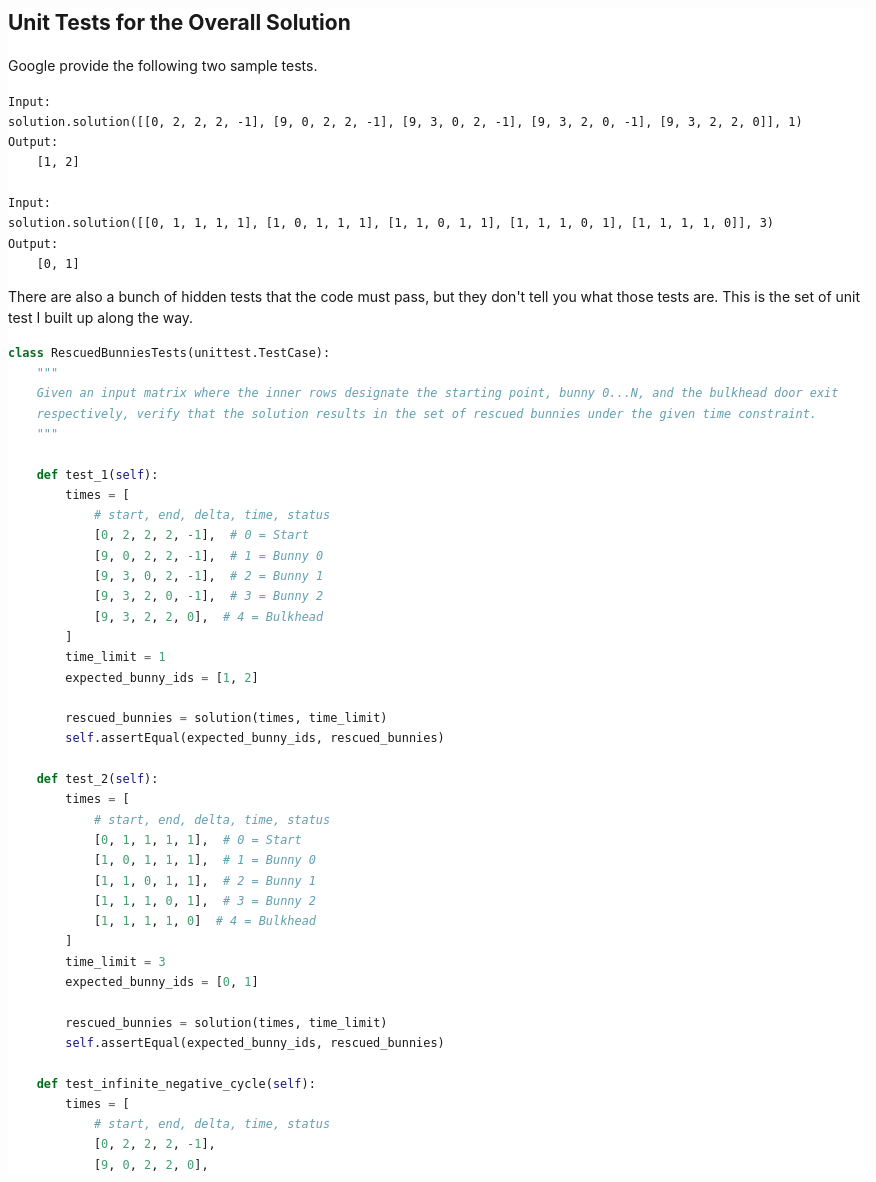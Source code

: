 
## Unit Tests for the Overall Solution
Google provide the following two sample tests. 
```text
Input:
solution.solution([[0, 2, 2, 2, -1], [9, 0, 2, 2, -1], [9, 3, 0, 2, -1], [9, 3, 2, 0, -1], [9, 3, 2, 2, 0]], 1)
Output:
    [1, 2]

Input:
solution.solution([[0, 1, 1, 1, 1], [1, 0, 1, 1, 1], [1, 1, 0, 1, 1], [1, 1, 1, 0, 1], [1, 1, 1, 1, 0]], 3)
Output:
    [0, 1]
```

There are also a bunch of hidden tests that the code must pass, but they don't tell you what those tests are. This is the set of unit test I built up along the way.

```python
class RescuedBunniesTests(unittest.TestCase):
    """
    Given an input matrix where the inner rows designate the starting point, bunny 0...N, and the bulkhead door exit
    respectively, verify that the solution results in the set of rescued bunnies under the given time constraint.
    """

    def test_1(self):
        times = [
            # start, end, delta, time, status
            [0, 2, 2, 2, -1],  # 0 = Start
            [9, 0, 2, 2, -1],  # 1 = Bunny 0
            [9, 3, 0, 2, -1],  # 2 = Bunny 1
            [9, 3, 2, 0, -1],  # 3 = Bunny 2
            [9, 3, 2, 2, 0],  # 4 = Bulkhead
        ]
        time_limit = 1
        expected_bunny_ids = [1, 2]

        rescued_bunnies = solution(times, time_limit)
        self.assertEqual(expected_bunny_ids, rescued_bunnies)

    def test_2(self):
        times = [
            # start, end, delta, time, status
            [0, 1, 1, 1, 1],  # 0 = Start
            [1, 0, 1, 1, 1],  # 1 = Bunny 0
            [1, 1, 0, 1, 1],  # 2 = Bunny 1
            [1, 1, 1, 0, 1],  # 3 = Bunny 2
            [1, 1, 1, 1, 0]  # 4 = Bulkhead
        ]
        time_limit = 3
        expected_bunny_ids = [0, 1]

        rescued_bunnies = solution(times, time_limit)
        self.assertEqual(expected_bunny_ids, rescued_bunnies)

    def test_infinite_negative_cycle(self):
        times = [
            # start, end, delta, time, status
            [0, 2, 2, 2, -1],
            [9, 0, 2, 2, 0],
```